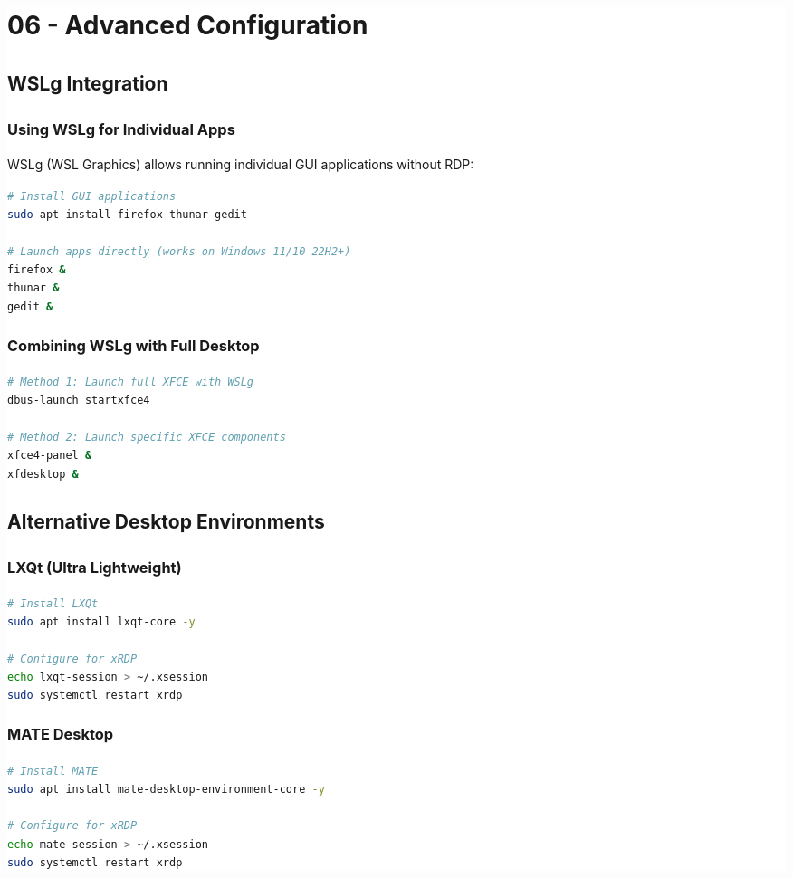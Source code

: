 # 06 - Advanced Configuration

## WSLg Integration

### Using WSLg for Individual Apps

WSLg (WSL Graphics) allows running individual GUI applications without RDP:

```bash
# Install GUI applications
sudo apt install firefox thunar gedit

# Launch apps directly (works on Windows 11/10 22H2+)
firefox &
thunar &
gedit &
```

### Combining WSLg with Full Desktop

```bash
# Method 1: Launch full XFCE with WSLg
dbus-launch startxfce4

# Method 2: Launch specific XFCE components
xfce4-panel &
xfdesktop &
```

## Alternative Desktop Environments

### LXQt (Ultra Lightweight)

```bash
# Install LXQt
sudo apt install lxqt-core -y

# Configure for xRDP
echo lxqt-session > ~/.xsession
sudo systemctl restart xrdp
```

### MATE Desktop

```bash
# Install MATE
sudo apt install mate-desktop-environment-core -y

# Configure for xRDP
echo mate-session > ~/.xsession
sudo systemctl restart xrdp
```
